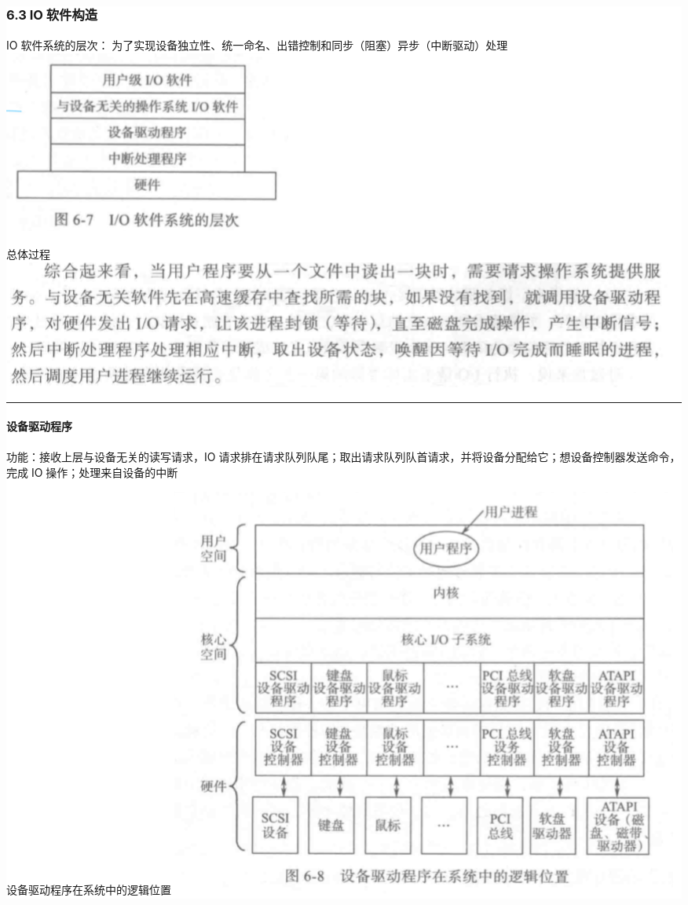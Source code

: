### 6.3 IO 软件构造

IO 软件系统的层次：
为了实现设备独立性、统一命名、出错控制和同步（阻塞）异步（中断驱动）处理
![image-20200708113352464](/assets/操作系统原理/image-20200708113352464.png)

总体过程
![image-20200708120656311](/assets/操作系统原理/image-20200708120656311.png)

---

#### 设备驱动程序

功能：接收上层与设备无关的读写请求，IO 请求排在请求队列队尾；取出请求队列队首请求，并将设备分配给它；想设备控制器发送命令，完成 IO 操作；处理来自设备的中断

设备驱动程序在系统中的逻辑位置
![image-20200708111122729](/assets/操作系统原理/image-20200708111122729.png)
